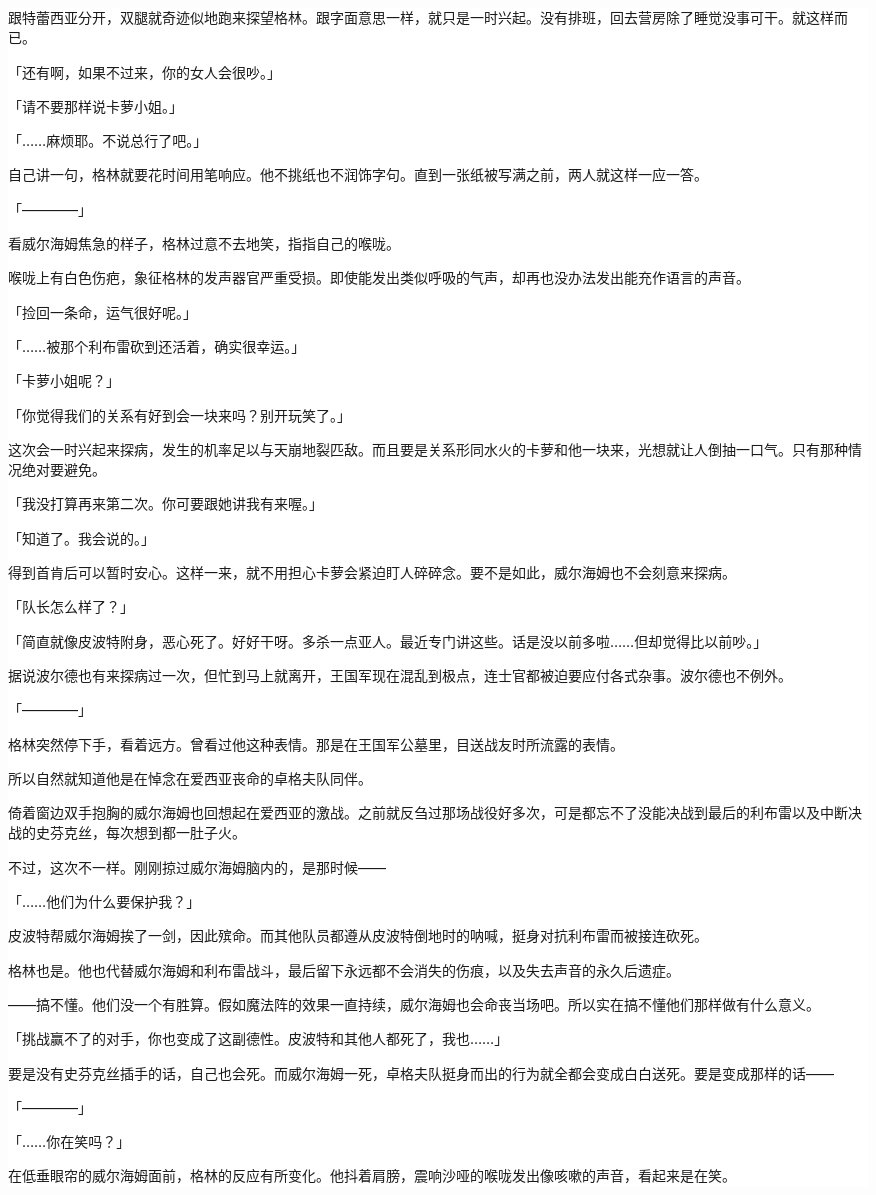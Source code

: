 跟特蕾西亚分开，双腿就奇迹似地跑来探望格林。跟字面意思一样，就只是一时兴起。没有排班，回去营房除了睡觉没事可干。就这样而已。

「还有啊，如果不过来，你的女人会很吵。」

「请不要那样说卡萝小姐。」

「……麻烦耶。不说总行了吧。」

自己讲一句，格林就要花时间用笔响应。他不挑纸也不润饰字句。直到一张纸被写满之前，两人就这样一应一答。

「————」

看威尔海姆焦急的样子，格林过意不去地笑，指指自己的喉咙。

喉咙上有白色伤疤，象征格林的发声器官严重受损。即使能发出类似呼吸的气声，却再也没办法发出能充作语言的声音。

「捡回一条命，运气很好呢。」

「……被那个利布雷砍到还活着，确实很幸运。」

「卡萝小姐呢？」

「你觉得我们的关系有好到会一块来吗？别开玩笑了。」

这次会一时兴起来探病，发生的机率足以与天崩地裂匹敌。而且要是关系形同水火的卡萝和他一块来，光想就让人倒抽一口气。只有那种情况绝对要避免。

「我没打算再来第二次。你可要跟她讲我有来喔。」

「知道了。我会说的。」

得到首肯后可以暂时安心。这样一来，就不用担心卡萝会紧迫盯人碎碎念。要不是如此，威尔海姆也不会刻意来探病。

「队长怎么样了？」

「简直就像皮波特附身，恶心死了。好好干呀。多杀一点亚人。最近专门讲这些。话是没以前多啦……但却觉得比以前吵。」

据说波尔德也有来探病过一次，但忙到马上就离开，王国军现在混乱到极点，连士官都被迫要应付各式杂事。波尔德也不例外。

「————」

格林突然停下手，看着远方。曾看过他这种表情。那是在王国军公墓里，目送战友时所流露的表情。

所以自然就知道他是在悼念在爱西亚丧命的卓格夫队同伴。

倚着窗边双手抱胸的威尔海姆也回想起在爱西亚的激战。之前就反刍过那场战役好多次，可是都忘不了没能决战到最后的利布雷以及中断决战的史芬克丝，每次想到都一肚子火。

不过，这次不一样。刚刚掠过威尔海姆脑内的，是那时候——

「……他们为什么要保护我？」

皮波特帮威尔海姆挨了一剑，因此殡命。而其他队员都遵从皮波特倒地时的呐喊，挺身对抗利布雷而被接连砍死。

格林也是。他也代替威尔海姆和利布雷战斗，最后留下永远都不会消失的伤痕，以及失去声音的永久后遗症。

——搞不懂。他们没一个有胜算。假如魔法阵的效果一直持续，威尔海姆也会命丧当场吧。所以实在搞不懂他们那样做有什么意义。

「挑战赢不了的对手，你也变成了这副德性。皮波特和其他人都死了，我也……」

要是没有史芬克丝插手的话，自己也会死。而威尔海姆一死，卓格夫队挺身而出的行为就全都会变成白白送死。要是变成那样的话——

「————」

「……你在笑吗？」

在低垂眼帘的威尔海姆面前，格林的反应有所变化。他抖着肩膀，震响沙哑的喉咙发出像咳嗽的声音，看起来是在笑。
